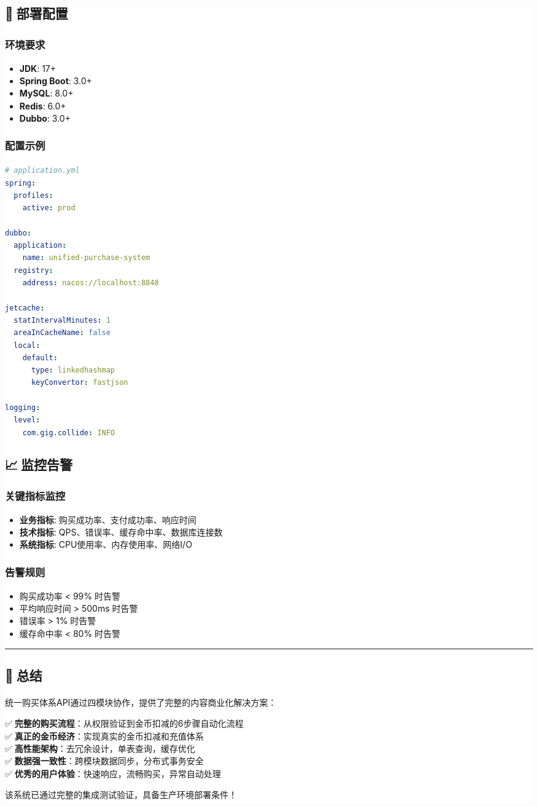## 🔧 部署配置

### 环境要求
- **JDK**: 17+
- **Spring Boot**: 3.0+
- **MySQL**: 8.0+
- **Redis**: 6.0+
- **Dubbo**: 3.0+

### 配置示例
```yaml
# application.yml
spring:
  profiles:
    active: prod
    
dubbo:
  application:
    name: unified-purchase-system
  registry:
    address: nacos://localhost:8848
    
jetcache:
  statIntervalMinutes: 1
  areaInCacheName: false
  local:
    default:
      type: linkedhashmap
      keyConvertor: fastjson
      
logging:
  level:
    com.gig.collide: INFO
```

## 📈 监控告警

### 关键指标监控
- **业务指标**: 购买成功率、支付成功率、响应时间
- **技术指标**: QPS、错误率、缓存命中率、数据库连接数
- **系统指标**: CPU使用率、内存使用率、网络I/O

### 告警规则
- 购买成功率 < 99% 时告警
- 平均响应时间 > 500ms 时告警  
- 错误率 > 1% 时告警
- 缓存命中率 < 80% 时告警

---

## 🎯 总结

统一购买体系API通过四模块协作，提供了完整的内容商业化解决方案：

✅ **完整的购买流程**：从权限验证到金币扣减的6步骤自动化流程  
✅ **真正的金币经济**：实现真实的金币扣减和充值体系  
✅ **高性能架构**：去冗余设计，单表查询，缓存优化  
✅ **数据强一致性**：跨模块数据同步，分布式事务安全  
✅ **优秀的用户体验**：快速响应，流畅购买，异常自动处理

该系统已通过完整的集成测试验证，具备生产环境部署条件！